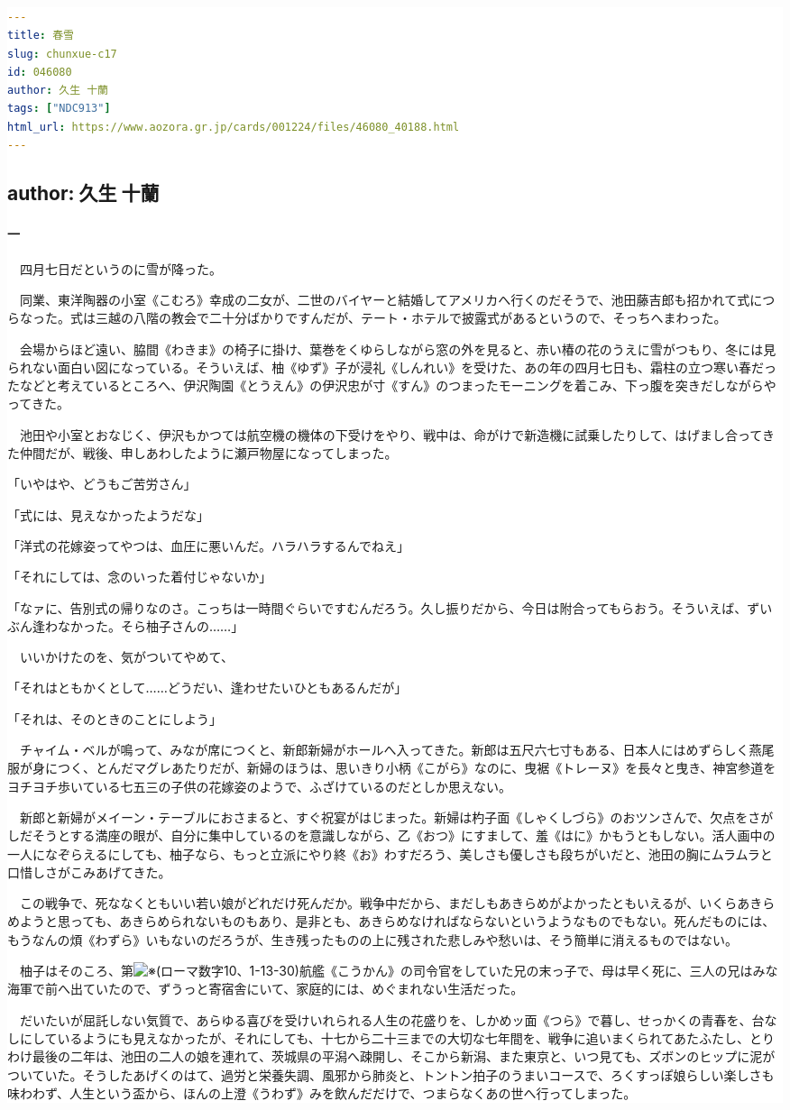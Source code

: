 ```yaml
---
title: 春雪
slug: chunxue-c17
id: 046080
author: 久生 十蘭
tags: ["NDC913"]
html_url: https://www.aozora.gr.jp/cards/001224/files/46080_40188.html
---
```


## author: 久生 十蘭

#### 一




　四月七日だというのに雪が降った。

　同業、東洋陶器の小室《こむろ》幸成の二女が、二世のバイヤーと結婚してアメリカへ行くのだそうで、池田藤吉郎も招かれて式につらなった。式は三越の八階の教会で二十分ばかりですんだが、テート・ホテルで披露式があるというので、そっちへまわった。

　会場からほど遠い、脇間《わきま》の椅子に掛け、葉巻をくゆらしながら窓の外を見ると、赤い椿の花のうえに雪がつもり、冬には見られない面白い図になっている。そういえば、柚《ゆず》子が浸礼《しんれい》を受けた、あの年の四月七日も、霜柱の立つ寒い春だったなどと考えているところへ、伊沢陶園《とうえん》の伊沢忠が寸《すん》のつまったモーニングを着こみ、下っ腹を突きだしながらやってきた。

　池田や小室とおなじく、伊沢もかつては航空機の機体の下受けをやり、戦中は、命がけで新造機に試乗したりして、はげまし合ってきた仲間だが、戦後、申しあわしたように瀬戸物屋になってしまった。

「いやはや、どうもご苦労さん」

「式には、見えなかったようだな」

「洋式の花嫁姿ってやつは、血圧に悪いんだ。ハラハラするんでねえ」

「それにしては、念のいった着付じゃないか」

「なァに、告別式の帰りなのさ。こっちは一時間ぐらいですむんだろう。久し振りだから、今日は附合ってもらおう。そういえば、ずいぶん逢わなかった。そら柚子さんの……」

　いいかけたのを、気がついてやめて、

「それはともかくとして……どうだい、逢わせたいひともあるんだが」

「それは、そのときのことにしよう」

　チャイム・ベルが鳴って、みなが席につくと、新郎新婦がホールへ入ってきた。新郎は五尺六七寸もある、日本人にはめずらしく燕尾服が身につく、とんだマグレあたりだが、新婦のほうは、思いきり小柄《こがら》なのに、曳裾《トレーヌ》を長々と曳き、神宮参道をヨチヨチ歩いている七五三の子供の花嫁姿のようで、ふざけているのだとしか思えない。

　新郎と新婦がメイーン・テーブルにおさまると、すぐ祝宴がはじまった。新婦は杓子面《しゃくしづら》のおツンさんで、欠点をさがしだそうとする満座の眼が、自分に集中しているのを意識しながら、乙《おつ》にすまして、羞《はに》かもうともしない。活人画中の一人になぞらえるにしても、柚子なら、もっと立派にやり終《お》わすだろう、美しさも優しさも段ちがいだと、池田の胸にムラムラと口惜しさがこみあげてきた。

　この戦争で、死ななくともいい若い娘がどれだけ死んだか。戦争中だから、まだしもあきらめがよかったともいえるが、いくらあきらめようと思っても、あきらめられないものもあり、是非とも、あきらめなければならないというようなものでもない。死んだものには、もうなんの煩《わずら》いもないのだろうが、生き残ったものの上に残された悲しみや愁いは、そう簡単に消えるものではない。

　柚子はそのころ、第![※(ローマ数字10、1-13-30)](https://www.aozora.gr.jp/cards/001224/files/../../../gaiji/1-13/1-13-30.png)航艦《こうかん》の司令官をしていた兄の末っ子で、母は早く死に、三人の兄はみな海軍で前へ出ていたので、ずうっと寄宿舎にいて、家庭的には、めぐまれない生活だった。

　だいたいが屈託しない気質で、あらゆる喜びを受けいれられる人生の花盛りを、しかめッ面《つら》で暮し、せっかくの青春を、台なしにしているようにも見えなかったが、それにしても、十七から二十三までの大切な七年間を、戦争に追いまくられてあたふたし、とりわけ最後の二年は、池田の二人の娘を連れて、茨城県の平潟へ疎開し、そこから新潟、また東京と、いつ見ても、ズボンのヒップに泥がついていた。そうしたあげくのはて、過労と栄養失調、風邪から肺炎と、トントン拍子のうまいコースで、ろくすっぽ娘らしい楽しさも味わわず、人生という盃から、ほんの上澄《うわず》みを飲んだだけで、つまらなくあの世へ行ってしまった。
